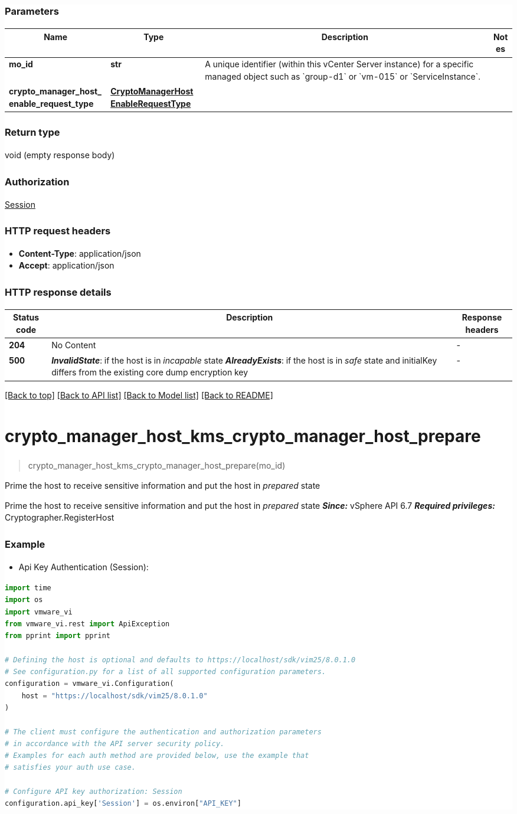 

### Parameters

Name | Type | Description  | Notes
------------- | ------------- | ------------- | -------------
 **mo_id** | **str**| A unique identifier (within this vCenter Server instance) for a specific managed object such as &#x60;group-d1&#x60; or &#x60;vm-015&#x60; or &#x60;ServiceInstance&#x60;. | 
 **crypto_manager_host_enable_request_type** | [**CryptoManagerHostEnableRequestType**](CryptoManagerHostEnableRequestType.md)|  | 

### Return type

void (empty response body)

### Authorization

[Session](../README.md#Session)

### HTTP request headers

 - **Content-Type**: application/json
 - **Accept**: application/json

### HTTP response details
| Status code | Description | Response headers |
|-------------|-------------|------------------|
**204** | No Content  |  -  |
**500** | ***InvalidState***: if the host is in *incapable* state  ***AlreadyExists***: if the host is in *safe* state and initialKey differs from the existing core dump encryption key  |  -  |

[[Back to top]](#) [[Back to API list]](../README.md#documentation-for-api-endpoints) [[Back to Model list]](../README.md#documentation-for-models) [[Back to README]](../README.md)

# **crypto_manager_host_kms_crypto_manager_host_prepare**
> crypto_manager_host_kms_crypto_manager_host_prepare(mo_id)

Prime the host to receive sensitive information and put the host in *prepared* state 

Prime the host to receive sensitive information and put the host in *prepared* state  ***Since:*** vSphere API 6.7  ***Required privileges:*** Cryptographer.RegisterHost 

### Example

* Api Key Authentication (Session):
```python
import time
import os
import vmware_vi
from vmware_vi.rest import ApiException
from pprint import pprint

# Defining the host is optional and defaults to https://localhost/sdk/vim25/8.0.1.0
# See configuration.py for a list of all supported configuration parameters.
configuration = vmware_vi.Configuration(
    host = "https://localhost/sdk/vim25/8.0.1.0"
)

# The client must configure the authentication and authorization parameters
# in accordance with the API server security policy.
# Examples for each auth method are provided below, use the example that
# satisfies your auth use case.

# Configure API key authorization: Session
configuration.api_key['Session'] = os.environ["API_KEY"]
```